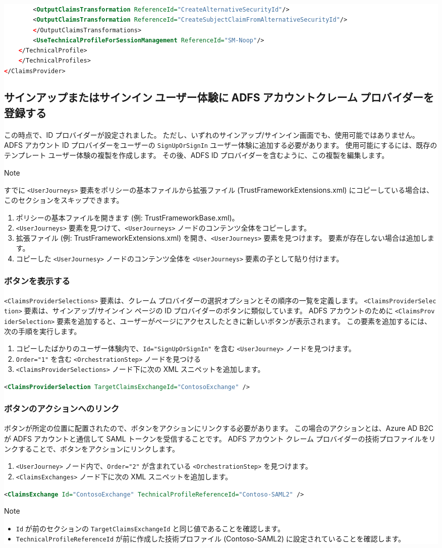 ```xml
        <OutputClaimsTransformation ReferenceId="CreateAlternativeSecurityId"/>
        <OutputClaimsTransformation ReferenceId="CreateSubjectClaimFromAlternativeSecurityId"/>
        </OutputClaimsTransformations>
        <UseTechnicalProfileForSessionManagement ReferenceId="SM-Noop"/>
    </TechnicalProfile>
    </TechnicalProfiles>
</ClaimsProvider>
```

## <a name="register-the-adfs-account-claims-provider-to-sign-up-or-sign-in-user-journey"></a>サインアップまたはサインイン ユーザー体験に ADFS アカウントクレーム プロバイダーを登録する
この時点で、ID プロバイダーが設定されました。  ただし、いずれのサインアップ/サインイン画面でも、使用可能ではありません。 ADFS アカウント ID プロバイダーをユーザーの `SignUpOrSignIn` ユーザー体験に追加する必要があります。 使用可能にするには、既存のテンプレート ユーザー体験の複製を作成します。  その後、ADFS ID プロバイダーを含むように、この複製を編集します。

>[!NOTE]
>すでに `<UserJourneys>` 要素をポリシーの基本ファイルから拡張ファイル (TrustFrameworkExtensions.xml) にコピーしている場合は、このセクションをスキップできます。

1.  ポリシーの基本ファイルを開きます (例: TrustFrameworkBase.xml)。
2.  `<UserJourneys>` 要素を見つけて、`<UserJourneys>` ノードのコンテンツ全体をコピーします。
3.  拡張ファイル (例: TrustFrameworkExtensions.xml) を開き、`<UserJourneys>` 要素を見つけます。 要素が存在しない場合は追加します。
4.  コピーした `<UserJournesy>` ノードのコンテンツ全体を `<UserJourneys>` 要素の子として貼り付けます。

### <a name="display-the-button"></a>ボタンを表示する
`<ClaimsProviderSelections>` 要素は、クレーム プロバイダーの選択オプションとその順序の一覧を定義します。  `<ClaimsProviderSelection>` 要素は、サインアップ/サインイン ページの ID プロバイダーのボタンに類似しています。 ADFS アカウントのために `<ClaimsProviderSelection>` 要素を追加すると、ユーザーがページにアクセスしたときに新しいボタンが表示されます。 この要素を追加するには、次の手順を実行します。

1.  コピーしたばかりのユーザー体験内で、`Id="SignUpOrSignIn"` を含む `<UserJourney>` ノードを見つけます。
2.  `Order="1"` を含む `<OrchestrationStep>` ノードを見つける
3.  `<ClaimsProviderSelections>` ノード下に次の XML スニペットを追加します。

```xml
<ClaimsProviderSelection TargetClaimsExchangeId="ContosoExchange" />
```
### <a name="link-the-button-to-an-action"></a>ボタンのアクションへのリンク

ボタンが所定の位置に配置されたので、ボタンをアクションにリンクする必要があります。 この場合のアクションとは、Azure AD B2C が ADFS アカウントと通信して SAML トークンを受信することです。 ADFS アカウント クレーム プロバイダーの技術プロファイルをリンクすることで、ボタンをアクションにリンクします。

1.  `<UserJourney>` ノード内で、`Order="2"` が含まれている `<OrchestrationStep>` を見つけます。
2.  `<ClaimsExchanges>` ノード下に次の XML スニペットを追加します。

```xml
<ClaimsExchange Id="ContosoExchange" TechnicalProfileReferenceId="Contoso-SAML2" />
```

> [!NOTE]
> * `Id` が前のセクションの `TargetClaimsExchangeId` と同じ値であることを確認します。
> * `TechnicalProfileReferenceId` が前に作成した技術プロファイル (Contoso-SAML2) に設定されていることを確認します。
